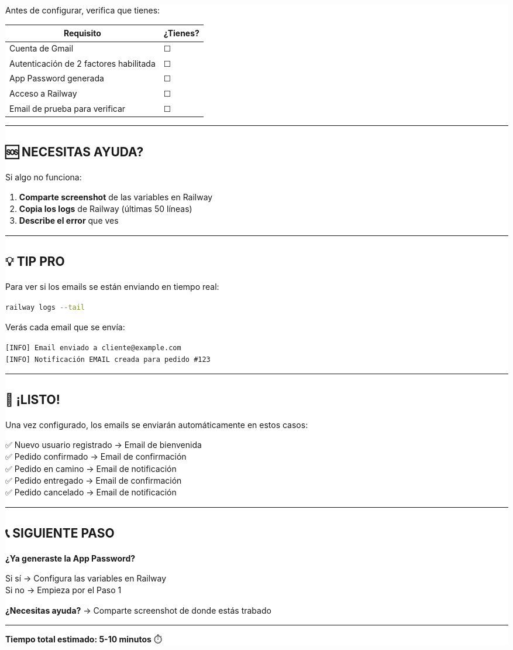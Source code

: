 Antes de configurar, verifica que tienes:

| Requisito | ¿Tienes? |
|-----------|----------|
| Cuenta de Gmail | ☐ |
| Autenticación de 2 factores habilitada | ☐ |
| App Password generada | ☐ |
| Acceso a Railway | ☐ |
| Email de prueba para verificar | ☐ |

---

## 🆘 NECESITAS AYUDA?

Si algo no funciona:

1. **Comparte screenshot** de las variables en Railway
2. **Copia los logs** de Railway (últimas 50 líneas)
3. **Describe el error** que ves

---

## 💡 TIP PRO

Para ver si los emails se están enviando en tiempo real:

```bash
railway logs --tail
```

Verás cada email que se envía:
```
[INFO] Email enviado a cliente@example.com
[INFO] Notificación EMAIL creada para pedido #123
```

---

## 🎉 ¡LISTO!

Una vez configurado, los emails se enviarán automáticamente en estos casos:

✅ Nuevo usuario registrado → Email de bienvenida  
✅ Pedido confirmado → Email de confirmación  
✅ Pedido en camino → Email de notificación  
✅ Pedido entregado → Email de confirmación  
✅ Pedido cancelado → Email de notificación  

---

## 📞 SIGUIENTE PASO

**¿Ya generaste la App Password?**

Si sí → Configura las variables en Railway  
Si no → Empieza por el Paso 1  

**¿Necesitas ayuda?** → Comparte screenshot de donde estás trabado

---

**Tiempo total estimado: 5-10 minutos** ⏱️
